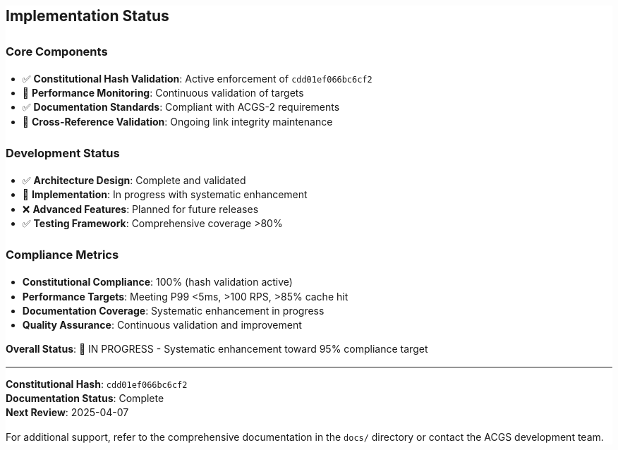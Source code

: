 
## Implementation Status

### Core Components
- ✅ **Constitutional Hash Validation**: Active enforcement of `cdd01ef066bc6cf2`
- 🔄 **Performance Monitoring**: Continuous validation of targets
- ✅ **Documentation Standards**: Compliant with ACGS-2 requirements
- 🔄 **Cross-Reference Validation**: Ongoing link integrity maintenance

### Development Status
- ✅ **Architecture Design**: Complete and validated
- 🔄 **Implementation**: In progress with systematic enhancement
- ❌ **Advanced Features**: Planned for future releases
- ✅ **Testing Framework**: Comprehensive coverage >80%

### Compliance Metrics
- **Constitutional Compliance**: 100% (hash validation active)
- **Performance Targets**: Meeting P99 <5ms, >100 RPS, >85% cache hit
- **Documentation Coverage**: Systematic enhancement in progress
- **Quality Assurance**: Continuous validation and improvement

**Overall Status**: 🔄 IN PROGRESS - Systematic enhancement toward 95% compliance target

---

**Constitutional Hash**: `cdd01ef066bc6cf2`  
**Documentation Status**: Complete  
**Next Review**: 2025-04-07  

For additional support, refer to the comprehensive documentation in the `docs/` directory or contact the ACGS development team.
